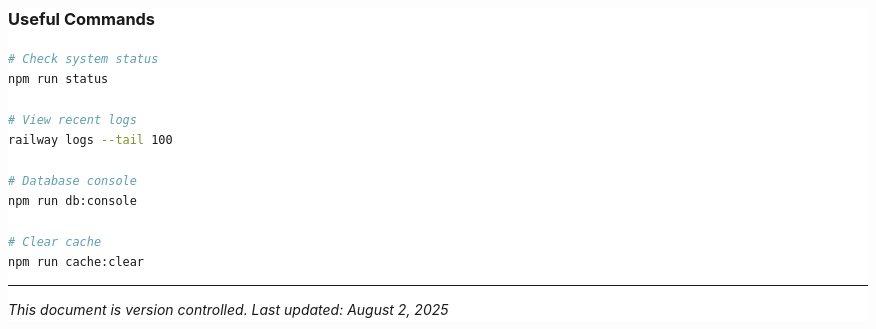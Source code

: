 ### Useful Commands
```bash
# Check system status
npm run status

# View recent logs
railway logs --tail 100

# Database console
npm run db:console

# Clear cache
npm run cache:clear
```

---

*This document is version controlled. Last updated: August 2, 2025*